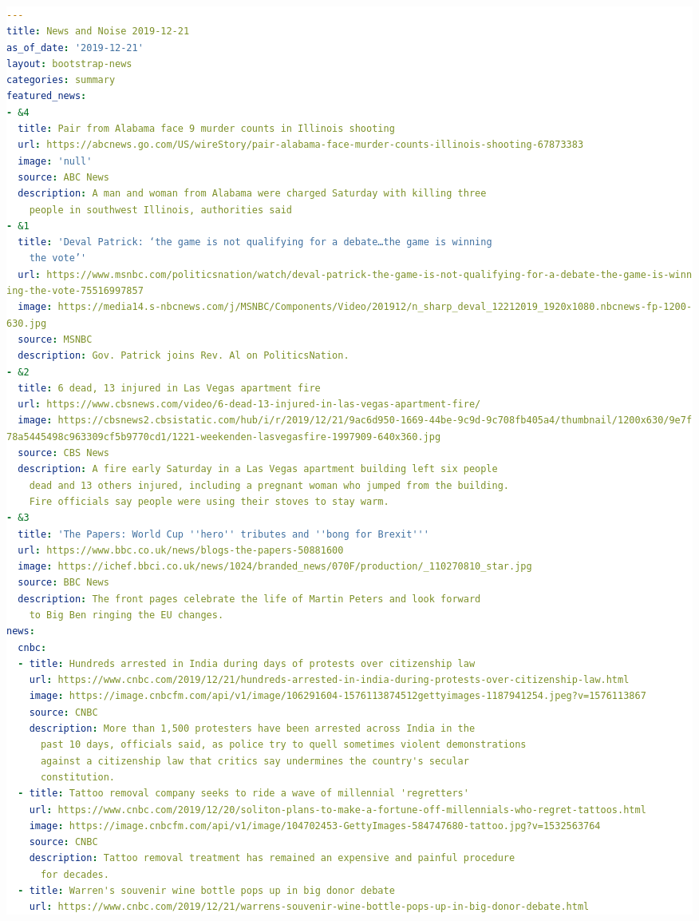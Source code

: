 ```yaml
---
title: News and Noise 2019-12-21
as_of_date: '2019-12-21'
layout: bootstrap-news
categories: summary
featured_news:
- &4
  title: Pair from Alabama face 9 murder counts in Illinois shooting
  url: https://abcnews.go.com/US/wireStory/pair-alabama-face-murder-counts-illinois-shooting-67873383
  image: 'null'
  source: ABC News
  description: A man and woman from Alabama were charged Saturday with killing three
    people in southwest Illinois, authorities said
- &1
  title: 'Deval Patrick: ‘the game is not qualifying for a debate…the game is winning
    the vote’'
  url: https://www.msnbc.com/politicsnation/watch/deval-patrick-the-game-is-not-qualifying-for-a-debate-the-game-is-winning-the-vote-75516997857
  image: https://media14.s-nbcnews.com/j/MSNBC/Components/Video/201912/n_sharp_deval_12212019_1920x1080.nbcnews-fp-1200-630.jpg
  source: MSNBC
  description: Gov. Patrick joins Rev. Al on PoliticsNation.
- &2
  title: 6 dead, 13 injured in Las Vegas apartment fire
  url: https://www.cbsnews.com/video/6-dead-13-injured-in-las-vegas-apartment-fire/
  image: https://cbsnews2.cbsistatic.com/hub/i/r/2019/12/21/9ac6d950-1669-44be-9c9d-9c708fb405a4/thumbnail/1200x630/9e7f78a5445498c963309cf5b9770cd1/1221-weekenden-lasvegasfire-1997909-640x360.jpg
  source: CBS News
  description: A fire early Saturday in a Las Vegas apartment building left six people
    dead and 13 others injured, including a pregnant woman who jumped from the building.
    Fire officials say people were using their stoves to stay warm.
- &3
  title: 'The Papers: World Cup ''hero'' tributes and ''bong for Brexit'''
  url: https://www.bbc.co.uk/news/blogs-the-papers-50881600
  image: https://ichef.bbci.co.uk/news/1024/branded_news/070F/production/_110270810_star.jpg
  source: BBC News
  description: The front pages celebrate the life of Martin Peters and look forward
    to Big Ben ringing the EU changes.
news:
  cnbc:
  - title: Hundreds arrested in India during days of protests over citizenship law
    url: https://www.cnbc.com/2019/12/21/hundreds-arrested-in-india-during-protests-over-citizenship-law.html
    image: https://image.cnbcfm.com/api/v1/image/106291604-1576113874512gettyimages-1187941254.jpeg?v=1576113867
    source: CNBC
    description: More than 1,500 protesters have been arrested across India in the
      past 10 days, officials said, as police try to quell sometimes violent demonstrations
      against a citizenship law that critics say undermines the country's secular
      constitution.
  - title: Tattoo removal company seeks to ride a wave of millennial 'regretters'
    url: https://www.cnbc.com/2019/12/20/soliton-plans-to-make-a-fortune-off-millennials-who-regret-tattoos.html
    image: https://image.cnbcfm.com/api/v1/image/104702453-GettyImages-584747680-tattoo.jpg?v=1532563764
    source: CNBC
    description: Tattoo removal treatment has remained an expensive and painful procedure
      for decades.
  - title: Warren's souvenir wine bottle pops up in big donor debate
    url: https://www.cnbc.com/2019/12/21/warrens-souvenir-wine-bottle-pops-up-in-big-donor-debate.html
```